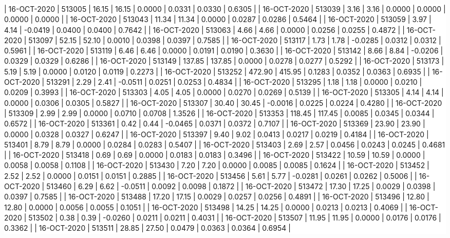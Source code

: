 | 16-OCT-2020 | 513005 | 16.15 | 16.15 | 0.0000 | 0.0331 | 0.0330 | 0.6305 |
| 16-OCT-2020 | 513039 | 3.16 | 3.16 | 0.0000 | 0.0000 | 0.0000 | 0.0000 |
| 16-OCT-2020 | 513043 | 11.34 | 11.34 | 0.0000 | 0.0287 | 0.0286 | 0.5464 |
| 16-OCT-2020 | 513059 | 3.97 | 4.14 | -0.0419 | 0.0400 | 0.0400 | 0.7642 |
| 16-OCT-2020 | 513063 | 4.66 | 4.66 | 0.0000 | 0.0256 | 0.0255 | 0.4872 |
| 16-OCT-2020 | 513097 | 52.15 | 52.10 | 0.0010 | 0.0398 | 0.0397 | 0.7585 |
| 16-OCT-2020 | 513117 | 1.73 | 1.78 | -0.0285 | 0.0312 | 0.0312 | 0.5961 |
| 16-OCT-2020 | 513119 | 6.46 | 6.46 | 0.0000 | 0.0191 | 0.0190 | 0.3630 |
| 16-OCT-2020 | 513142 | 8.66 | 8.84 | -0.0206 | 0.0329 | 0.0329 | 0.6286 |
| 16-OCT-2020 | 513149 | 137.85 | 137.85 | 0.0000 | 0.0278 | 0.0277 | 0.5292 |
| 16-OCT-2020 | 513173 | 5.19 | 5.19 | 0.0000 | 0.0120 | 0.0119 | 0.2273 |
| 16-OCT-2020 | 513252 | 472.90 | 415.95 | 0.1283 | 0.0352 | 0.0363 | 0.6935 |
| 16-OCT-2020 | 513291 | 2.29 | 2.41 | -0.0511 | 0.0251 | 0.0253 | 0.4834 |
| 16-OCT-2020 | 513295 | 1.18 | 1.18 | 0.0000 | 0.0210 | 0.0209 | 0.3993 |
| 16-OCT-2020 | 513303 | 4.05 | 4.05 | 0.0000 | 0.0270 | 0.0269 | 0.5139 |
| 16-OCT-2020 | 513305 | 4.14 | 4.14 | 0.0000 | 0.0306 | 0.0305 | 0.5827 |
| 16-OCT-2020 | 513307 | 30.40 | 30.45 | -0.0016 | 0.0225 | 0.0224 | 0.4280 |
| 16-OCT-2020 | 513309 | 2.99 | 2.99 | 0.0000 | 0.0710 | 0.0708 | 1.3526 |
| 16-OCT-2020 | 513353 | 118.45 | 117.45 | 0.0085 | 0.0345 | 0.0344 | 0.6572 |
| 16-OCT-2020 | 513361 | 0.42 | 0.44 | -0.0465 | 0.0371 | 0.0372 | 0.7107 |
| 16-OCT-2020 | 513369 | 23.90 | 23.90 | 0.0000 | 0.0328 | 0.0327 | 0.6247 |
| 16-OCT-2020 | 513397 | 9.40 | 9.02 | 0.0413 | 0.0217 | 0.0219 | 0.4184 |
| 16-OCT-2020 | 513401 | 8.79 | 8.79 | 0.0000 | 0.0284 | 0.0283 | 0.5407 |
| 16-OCT-2020 | 513403 | 2.69 | 2.57 | 0.0456 | 0.0243 | 0.0245 | 0.4681 |
| 16-OCT-2020 | 513418 | 0.69 | 0.69 | 0.0000 | 0.0183 | 0.0183 | 0.3496 |
| 16-OCT-2020 | 513422 | 10.59 | 10.59 | 0.0000 | 0.0058 | 0.0058 | 0.1108 |
| 16-OCT-2020 | 513430 | 7.20 | 7.20 | 0.0000 | 0.0085 | 0.0085 | 0.1624 |
| 16-OCT-2020 | 513452 | 2.52 | 2.52 | 0.0000 | 0.0151 | 0.0151 | 0.2885 |
| 16-OCT-2020 | 513456 | 5.61 | 5.77 | -0.0281 | 0.0261 | 0.0262 | 0.5006 |
| 16-OCT-2020 | 513460 | 6.29 | 6.62 | -0.0511 | 0.0092 | 0.0098 | 0.1872 |
| 16-OCT-2020 | 513472 | 17.30 | 17.25 | 0.0029 | 0.0398 | 0.0397 | 0.7585 |
| 16-OCT-2020 | 513488 | 17.20 | 17.15 | 0.0029 | 0.0257 | 0.0256 | 0.4891 |
| 16-OCT-2020 | 513496 | 12.80 | 12.80 | 0.0000 | 0.0056 | 0.0055 | 0.1051 |
| 16-OCT-2020 | 513498 | 14.25 | 14.25 | 0.0000 | 0.0213 | 0.0213 | 0.4069 |
| 16-OCT-2020 | 513502 | 0.38 | 0.39 | -0.0260 | 0.0211 | 0.0211 | 0.4031 |
| 16-OCT-2020 | 513507 | 11.95 | 11.95 | 0.0000 | 0.0176 | 0.0176 | 0.3362 |
| 16-OCT-2020 | 513511 | 28.85 | 27.50 | 0.0479 | 0.0363 | 0.0364 | 0.6954 |